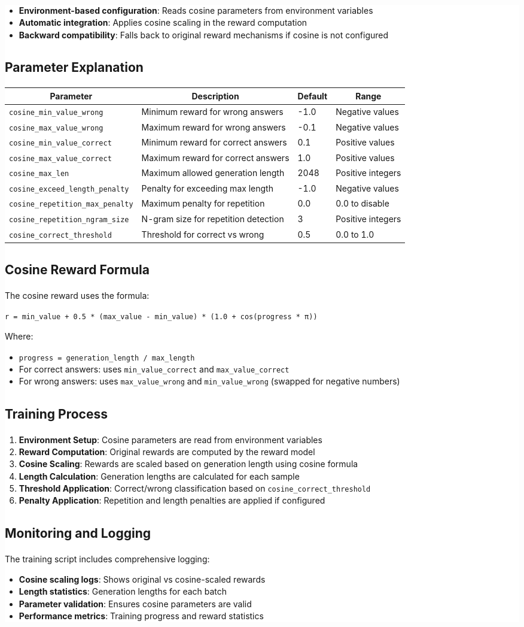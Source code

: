 - **Environment-based configuration**: Reads cosine parameters from environment variables
- **Automatic integration**: Applies cosine scaling in the reward computation
- **Backward compatibility**: Falls back to original reward mechanisms if cosine is not configured

## Parameter Explanation

| Parameter | Description | Default | Range |
|-----------|-------------|---------|-------|
| `cosine_min_value_wrong` | Minimum reward for wrong answers | -1.0 | Negative values |
| `cosine_max_value_wrong` | Maximum reward for wrong answers | -0.1 | Negative values |
| `cosine_min_value_correct` | Minimum reward for correct answers | 0.1 | Positive values |
| `cosine_max_value_correct` | Maximum reward for correct answers | 1.0 | Positive values |
| `cosine_max_len` | Maximum allowed generation length | 2048 | Positive integers |
| `cosine_exceed_length_penalty` | Penalty for exceeding max length | -1.0 | Negative values |
| `cosine_repetition_max_penalty` | Maximum penalty for repetition | 0.0 | 0.0 to disable |
| `cosine_repetition_ngram_size` | N-gram size for repetition detection | 3 | Positive integers |
| `cosine_correct_threshold` | Threshold for correct vs wrong | 0.5 | 0.0 to 1.0 |

## Cosine Reward Formula

The cosine reward uses the formula:
```
r = min_value + 0.5 * (max_value - min_value) * (1.0 + cos(progress * π))
```

Where:
- `progress = generation_length / max_length`
- For correct answers: uses `min_value_correct` and `max_value_correct`
- For wrong answers: uses `max_value_wrong` and `min_value_wrong` (swapped for negative numbers)

## Training Process

1. **Environment Setup**: Cosine parameters are read from environment variables
2. **Reward Computation**: Original rewards are computed by the reward model
3. **Cosine Scaling**: Rewards are scaled based on generation length using cosine formula
4. **Length Calculation**: Generation lengths are calculated for each sample
5. **Threshold Application**: Correct/wrong classification based on `cosine_correct_threshold`
6. **Penalty Application**: Repetition and length penalties are applied if configured

## Monitoring and Logging

The training script includes comprehensive logging:

- **Cosine scaling logs**: Shows original vs cosine-scaled rewards
- **Length statistics**: Generation lengths for each batch
- **Parameter validation**: Ensures cosine parameters are valid
- **Performance metrics**: Training progress and reward statistics
